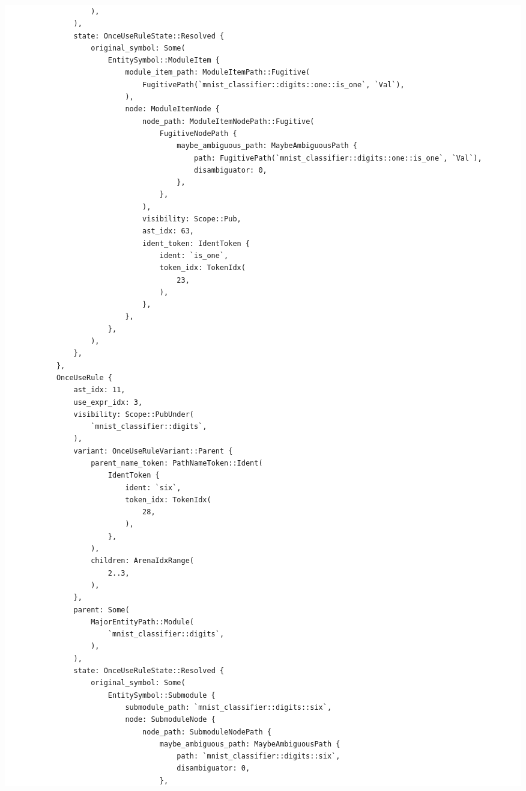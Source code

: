                         ),
                    ),
                    state: OnceUseRuleState::Resolved {
                        original_symbol: Some(
                            EntitySymbol::ModuleItem {
                                module_item_path: ModuleItemPath::Fugitive(
                                    FugitivePath(`mnist_classifier::digits::one::is_one`, `Val`),
                                ),
                                node: ModuleItemNode {
                                    node_path: ModuleItemNodePath::Fugitive(
                                        FugitiveNodePath {
                                            maybe_ambiguous_path: MaybeAmbiguousPath {
                                                path: FugitivePath(`mnist_classifier::digits::one::is_one`, `Val`),
                                                disambiguator: 0,
                                            },
                                        },
                                    ),
                                    visibility: Scope::Pub,
                                    ast_idx: 63,
                                    ident_token: IdentToken {
                                        ident: `is_one`,
                                        token_idx: TokenIdx(
                                            23,
                                        ),
                                    },
                                },
                            },
                        ),
                    },
                },
                OnceUseRule {
                    ast_idx: 11,
                    use_expr_idx: 3,
                    visibility: Scope::PubUnder(
                        `mnist_classifier::digits`,
                    ),
                    variant: OnceUseRuleVariant::Parent {
                        parent_name_token: PathNameToken::Ident(
                            IdentToken {
                                ident: `six`,
                                token_idx: TokenIdx(
                                    28,
                                ),
                            },
                        ),
                        children: ArenaIdxRange(
                            2..3,
                        ),
                    },
                    parent: Some(
                        MajorEntityPath::Module(
                            `mnist_classifier::digits`,
                        ),
                    ),
                    state: OnceUseRuleState::Resolved {
                        original_symbol: Some(
                            EntitySymbol::Submodule {
                                submodule_path: `mnist_classifier::digits::six`,
                                node: SubmoduleNode {
                                    node_path: SubmoduleNodePath {
                                        maybe_ambiguous_path: MaybeAmbiguousPath {
                                            path: `mnist_classifier::digits::six`,
                                            disambiguator: 0,
                                        },